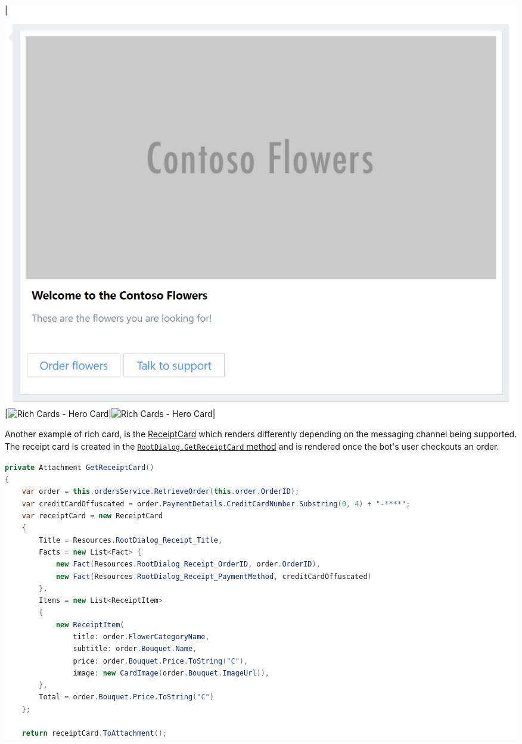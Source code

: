 |![Rich Cards - Hero Card](images/richcards-herocard-emulator.png)|![Rich Cards - Hero Card](images/richcards-herocard-facebook.png)|![Rich Cards - Hero Card](images/richcards-herocard-skype.png)|

Another example of rich card, is the [ReceiptCard](https://docs.botframework.com/en-us/csharp/builder/sdkreference/attachments.html#receiptcard) which renders differently depending on the messaging channel being supported.
The receipt card is created in the [`RootDialog.GetReceiptCard` method](ContosoFlowers/Dialogs/RootDialog.cs#L345-L369) and is rendered once the bot's user checkouts an order.
 
````C#
private Attachment GetReceiptCard()
{
    var order = this.ordersService.RetrieveOrder(this.order.OrderID);
    var creditCardOffuscated = order.PaymentDetails.CreditCardNumber.Substring(0, 4) + "-****";
    var receiptCard = new ReceiptCard
    {
        Title = Resources.RootDialog_Receipt_Title,
        Facts = new List<Fact> {
            new Fact(Resources.RootDialog_Receipt_OrderID, order.OrderID),
            new Fact(Resources.RootDialog_Receipt_PaymentMethod, creditCardOffuscated)
        },
        Items = new List<ReceiptItem>
        {
            new ReceiptItem(
                title: order.FlowerCategoryName,
                subtitle: order.Bouquet.Name,
                price: order.Bouquet.Price.ToString("C"),
                image: new CardImage(order.Bouquet.ImageUrl)),
        },
        Total = order.Bouquet.Price.ToString("C")
    };

    return receiptCard.ToAttachment();
````